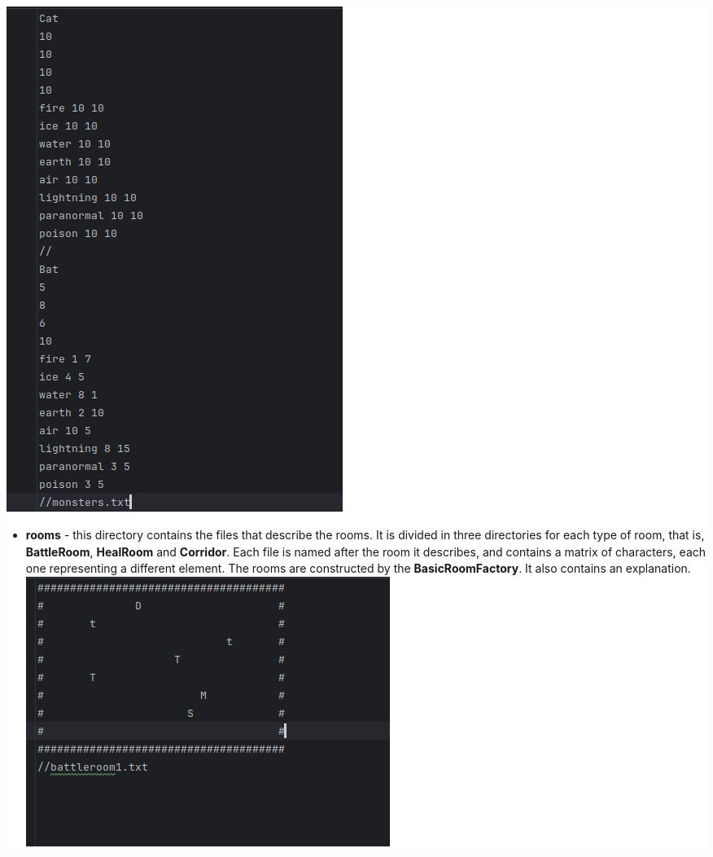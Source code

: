   ![Monster file](file_parsing/monsters.png)

- **rooms** - this directory contains the files that describe the rooms. It is divided in three directories for each type of room, that is, **BattleRoom**, **HealRoom** and **Corridor**. Each file is named after the room it describes, and contains a matrix of characters, each one representing a different element. The rooms are constructed by the **BasicRoomFactory**. It also contains an explanation.
  ![A Battleroom](file_parsing/battleroom1.png)